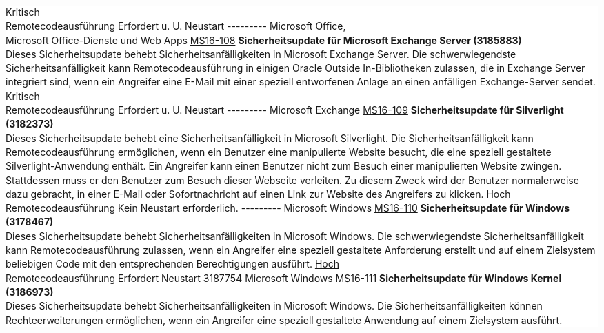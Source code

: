<td style="border:1px solid black;"><a href="http://go.microsoft.com/fwlink/?linkid=21140">Kritisch</a> <br />
Remotecodeausführung</td>
<td style="border:1px solid black;">Erfordert u. U. Neustart</td>
<td style="border:1px solid black;">---------</td>
<td style="border:1px solid black;">Microsoft Office,<br />
Microsoft Office-Dienste und Web Apps</td>
</tr>
<tr class="even">
<td style="border:1px solid black;"><a href="http://go.microsoft.com/fwlink/?linkid=824829">MS16-108</a></td>
<td style="border:1px solid black;"><strong>Sicherheitsupdate für Microsoft Exchange Server (3185883)<br />
</strong>Dieses Sicherheitsupdate behebt Sicherheitsanfälligkeiten in Microsoft Exchange Server. Die schwerwiegendste Sicherheitsanfälligkeit kann Remotecodeausführung in einigen Oracle Outside In-Bibliotheken zulassen, die in Exchange Server integriert sind, wenn ein Angreifer eine E-Mail mit einer speziell entworfenen Anlage an einen anfälligen Exchange-Server sendet.</td>
<td style="border:1px solid black;"><a href="http://go.microsoft.com/fwlink/?linkid=21140">Kritisch</a> <br />
Remotecodeausführung</td>
<td style="border:1px solid black;">Erfordert u. U. Neustart</td>
<td style="border:1px solid black;">---------</td>
<td style="border:1px solid black;">Microsoft Exchange</td>
</tr>
<tr class="odd">
<td style="border:1px solid black;"><a href="http://go.microsoft.com/fwlink/?linkid=824768">MS16-109</a></td>
<td style="border:1px solid black;"><strong>Sicherheitsupdate für Silverlight (3182373)<br />
</strong>Dieses Sicherheitsupdate behebt eine Sicherheitsanfälligkeit in Microsoft Silverlight. Die Sicherheitsanfälligkeit kann Remotecodeausführung ermöglichen, wenn ein Benutzer eine manipulierte Website besucht, die eine speziell gestaltete Silverlight-Anwendung enthält. Ein Angreifer kann einen Benutzer nicht zum Besuch einer manipulierten Website zwingen. Stattdessen muss er den Benutzer zum Besuch dieser Webseite verleiten. Zu diesem Zweck wird der Benutzer normalerweise dazu gebracht, in einer E-Mail oder Sofortnachricht auf einen Link zur Website des Angreifers zu klicken.</td>
<td style="border:1px solid black;"><a href="http://go.microsoft.com/fwlink/?linkid=21140">Hoch</a> <br />
Remotecodeausführung</td>
<td style="border:1px solid black;">Kein Neustart erforderlich.</td>
<td style="border:1px solid black;">---------</td>
<td style="border:1px solid black;">Microsoft Windows</td>
</tr>
<tr class="even">
<td style="border:1px solid black;"><a href="http://go.microsoft.com/fwlink/?linkid=821596">MS16-110</a></td>
<td style="border:1px solid black;"><strong>Sicherheitsupdate für Windows (3178467)<br />
</strong>Dieses Sicherheitsupdate behebt Sicherheitsanfälligkeiten in Microsoft Windows. Die schwerwiegendste Sicherheitsanfälligkeit kann Remotecodeausführung zulassen, wenn ein Angreifer eine speziell gestaltete Anforderung erstellt und auf einem Zielsystem beliebigen Code mit den entsprechenden Berechtigungen ausführt.</td>
<td style="border:1px solid black;"><a href="http://go.microsoft.com/fwlink/?linkid=21140">Hoch</a> <br />
Remotecodeausführung</td>
<td style="border:1px solid black;">Erfordert Neustart</td>
<td style="border:1px solid black;"><a href="https://support.microsoft.com/de-de/kb/3187754">3187754</a></td>
<td style="border:1px solid black;">Microsoft Windows</td>
</tr>
<tr class="odd">
<td style="border:1px solid black;"><a href="http://go.microsoft.com/fwlink/?linkid=825142">MS16-111</a></td>
<td style="border:1px solid black;"><strong>Sicherheitsupdate für Windows Kernel (3186973)<br />
</strong>Dieses Sicherheitsupdate behebt Sicherheitsanfälligkeiten in Microsoft Windows. Die Sicherheitsanfälligkeiten können Rechteerweiterungen ermöglichen, wenn ein Angreifer eine speziell gestaltete Anwendung auf einem Zielsystem ausführt.</td>